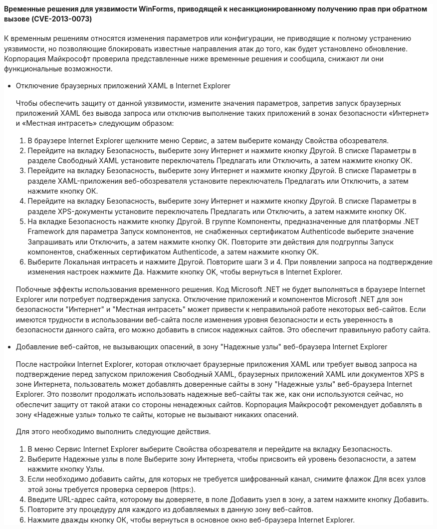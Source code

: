 #### Временные решения для уязвимости WinForms, приводящей к несанкционированному получению прав при обратном вызове (CVE-2013-0073)

К временным решениям относятся изменения параметров или конфигурации, не приводящие к полному устранению уязвимости, но позволяющие блокировать известные направления атак до того, как будет установлено обновление. Корпорация Майкрософт проверила представленные ниже временные решения и сообщила, снижают ли они функциональные возможности.

-   Отключение браузерных приложений XAML в Internet Explorer

    Чтобы обеспечить защиту от данной уязвимости, измените значения параметров, запретив запуск браузерных приложений XAML без вывода запроса или отключив выполнение таких приложений в зонах безопасности «Интернет» и «Местная интрасеть» следующим образом:

    1.  В браузере Internet Explorer щелкните меню Сервис, а затем выберите команду Свойства обозревателя.
    2.  Перейдите на вкладку Безопасность, выберите зону Интернет и нажмите кнопку Другой. В списке Параметры в разделе Свободный XAML установите переключатель Предлагать или Отключить, а затем нажмите кнопку ОК.
    3.  Перейдите на вкладку Безопасность, выберите зону Интернет и нажмите кнопку Другой. В списке Параметры в разделе XAML-приложения веб-обозревателя установите переключатель Предлагать или Отключить, а затем нажмите кнопку ОК.
    4.  Перейдите на вкладку Безопасность, выберите зону Интернет и нажмите кнопку Другой. В списке Параметры в разделе XPS-документы установите переключатель Предлагать или Отключить, а затем нажмите кнопку ОК.
    5.  На вкладке Безопасность нажмите кнопку Другой. В группе Компоненты, предназначенные для платформы .NET Framework для параметра Запуск компонентов, не снабженных сертификатом Authenticode выберите значение Запрашивать или Отключить, а затем нажмите кнопку ОК. Повторите эти действия для подгруппы Запуск компонентов, снабженных сертификатом Authenticode, а затем нажмите кнопку OK.
    6.  Выберите Локальная интрасеть и нажмите Другой. Повторите шаги 3 и 4. При появлении запроса на подтверждение изменения настроек нажмите Да. Нажмите кнопку OK, чтобы вернуться в Internet Explorer.

    Побочные эффекты использования временного решения. Код Microsoft .NET не будет выполняться в браузере Internet Explorer или потребует подтверждения запуска. Отключение приложений и компонентов Microsoft .NET для зон безопасности "Интернет" и "Местная интрасеть" может привести к неправильной работе некоторых веб-сайтов. Если имеются трудности в использовании веб-сайта после изменения уровня безопасности и есть уверенность в безопасности данного сайта, его можно добавить в список надежных сайтов. Это обеспечит правильную работу сайта.

-   Добавление веб-сайтов, не вызывающих опасений, в зону "Надежные узлы" веб-браузера Internet Explorer

    После настройки Internet Explorer, которая отключает браузерные приложения XAML или требует вывод запроса на подтверждение перед запуском приложения Свободный XAML, браузерных приложений XAML или документов XPS в зоне Интернета, пользователь может добавлять доверенные сайты в зону "Надежные узлы" веб-браузера Internet Explorer. Это позволит продолжать использовать надежные веб-сайты так же, как они используются сейчас, но обеспечит защиту от такой атаки со стороны ненадежных сайтов. Корпорация Майкрософт рекомендует добавлять в зону «Надежные узлы» только те сайты, которые не вызывают никаких опасений.

    Для этого необходимо выполнить следующие действия.

    1.  В меню Сервис Internet Explorer выберите Свойства обозревателя и перейдите на вкладку Безопасность.
    2.  Выберите Надежные узлы в поле Выберите зону Интернета, чтобы присвоить ей уровень безопасности, а затем нажмите кнопку Узлы.
    3.  Если необходимо добавить сайты, для которых не требуется шифрованный канал, снимите флажок Для всех узлов этой зоны требуется проверка серверов (https:).
    4.  Введите URL-адрес сайта, которому вы доверяете, в поле Добавить узел в зону, а затем нажмите кнопку Добавить.
    5.  Повторите эту процедуру для каждого из добавляемых в данную зону веб-сайтов.
    6.  Нажмите дважды кнопку ОК, чтобы вернуться в основное окно веб-браузера Internet Explorer.
